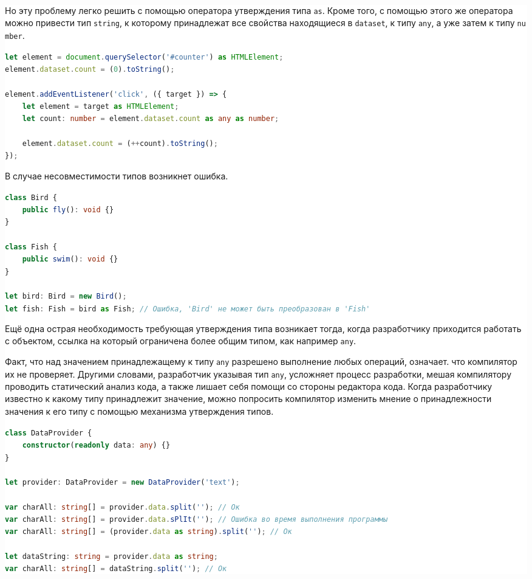 Но эту проблему легко решить с помощью оператора утверждения типа `as`. Кроме того, с помощью этого же оператора можно привести тип `string`, к которому принадлежат все свойства находящиеся в `dataset`, к типу `any`, а уже затем к типу `number`.

`````ts
let element = document.querySelector('#counter') as HTMLElement;
element.dataset.count = (0).toString();

element.addEventListener('click', ({ target }) => {
    let element = target as HTMLElement;
    let count: number = element.dataset.count as any as number;

    element.dataset.count = (++count).toString();
});
`````

В случае несовместимости типов возникнет ошибка.

`````ts
class Bird {
    public fly(): void {}
}

class Fish {
    public swim(): void {}
}

let bird: Bird = new Bird();
let fish: Fish = bird as Fish; // Ошибка, 'Bird' не может быть преобразован в 'Fish'
`````

Ещё одна острая необходимость требующая утверждения типа возникает тогда, когда разработчику приходится работать с объектом, ссылка на который ограничена более общим типом, как например `any`.

Факт, что над значением принадлежащему к типу `any` разрешено выполнение любых операций, означает. что компилятор их не проверяет. Другими словами, разработчик указывая тип `any`, усложняет процесс разработки, мешая компилятору проводить статический анализ кода, а также лишает себя помощи со стороны редактора кода. Когда разработчику известно к какому типу принадлежит значение, можно попросить компилятор изменить мнение о принадлежности значения к его типу с помощью механизма утверждения типов.

`````ts
class DataProvider {
    constructor(readonly data: any) {}
}

let provider: DataProvider = new DataProvider('text');

var charAll: string[] = provider.data.split(''); // Ок
var charAll: string[] = provider.data.sPlIt(''); // Ошибка во время выполнения программы
var charAll: string[] = (provider.data as string).split(''); // Ок

let dataString: string = provider.data as string;
var charAll: string[] = dataString.split(''); // Ок
`````
